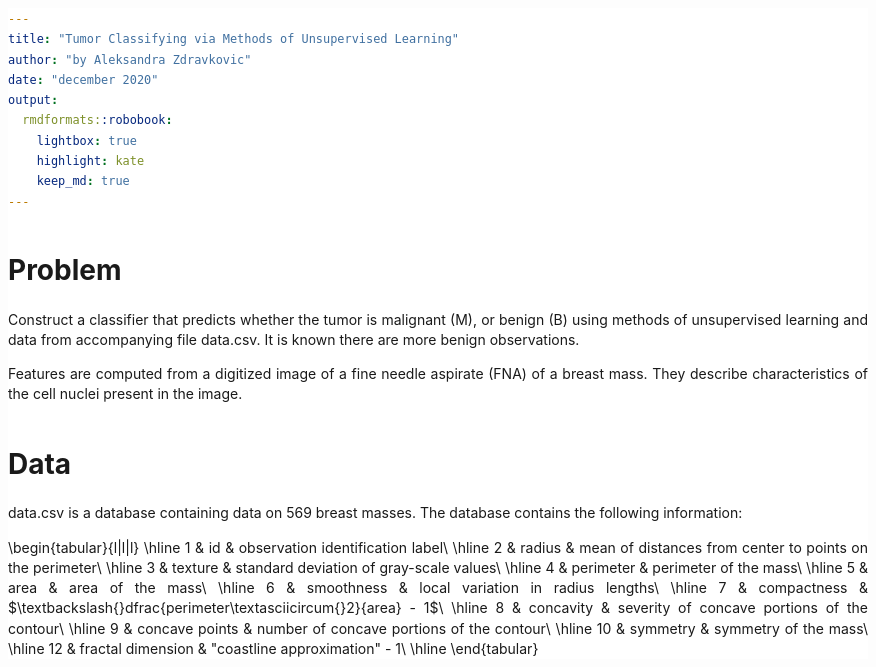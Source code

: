 ```yaml
---
title: "Tumor Classifying via Methods of Unsupervised Learning"
author: "by Aleksandra Zdravkovic"
date: "december 2020"
output:
  rmdformats::robobook:
    lightbox: true
    highlight: kate
    keep_md: true
---
```

<style>
body {
text-align: justify}
</style>




# Problem

Construct a classifier that predicts whether the tumor is malignant (M), or benign (B) using methods of unsupervised learning and data from accompanying file data.csv. It is known there are more benign observations.

Features are computed from a digitized image of a fine needle aspirate (FNA) of a breast mass. They describe characteristics of the cell nuclei present in the image.

# Data

data.csv is a database containing data on 569 breast masses. The database contains the following information:


\begin{tabular}{l|l|l}
\hline
1 & id & observation identification label\\
\hline
2 & radius & mean of distances from center to points on the perimeter\\
\hline
3 & texture & standard deviation of gray-scale values\\
\hline
4 & perimeter & perimeter of the mass\\
\hline
5 & area & area of the mass\\
\hline
6 & smoothness & local variation in radius lengths\\
\hline
7 & compactness & \$\textbackslash{}dfrac\{perimeter\textasciicircum{}2\}\{area\} - 1\$\\
\hline
8 & concavity & severity of concave portions of the contour\\
\hline
9 & concave points & number of concave portions of the contour\\
\hline
10 & symmetry & symmetry of the mass\\
\hline
12 & fractal dimension & "coastline approximation" - 1\\
\hline
\end{tabular}
